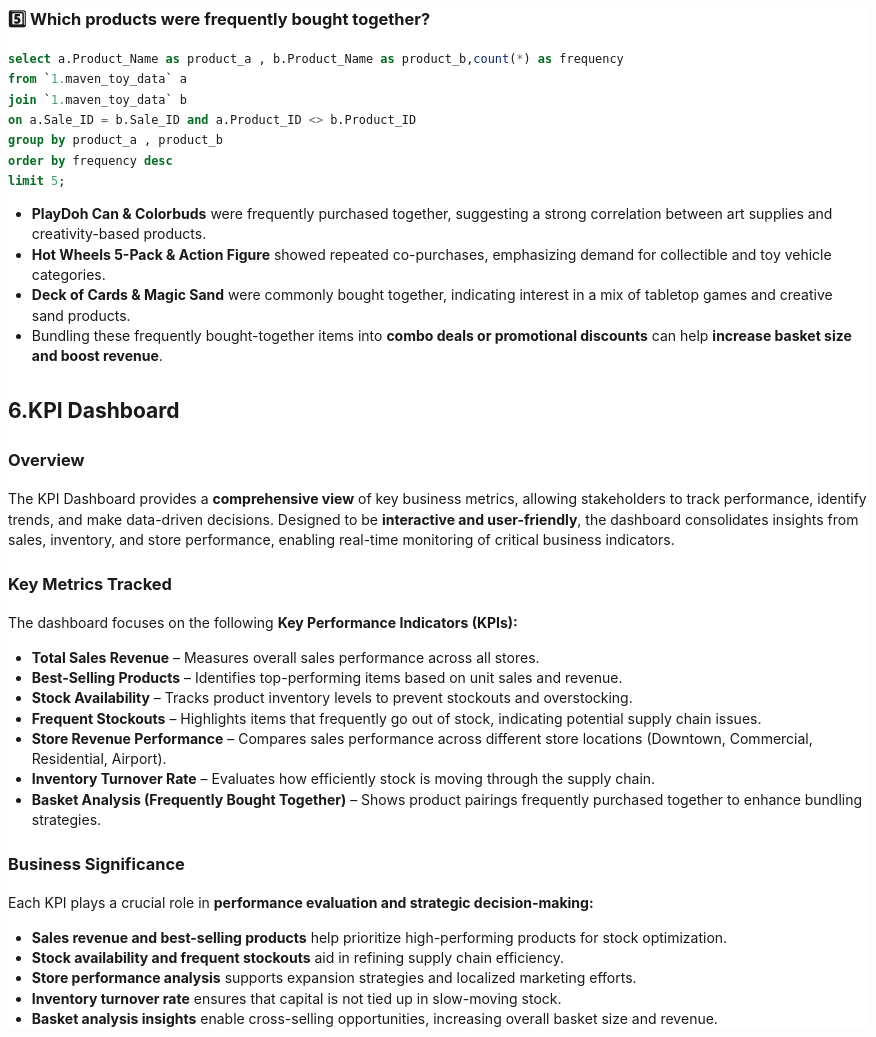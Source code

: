 ### **5️⃣ Which products were frequently bought together?**
```SQL
select a.Product_Name as product_a , b.Product_Name as product_b,count(*) as frequency
from `1.maven_toy_data` a 
join `1.maven_toy_data` b 
on a.Sale_ID = b.Sale_ID and a.Product_ID <> b.Product_ID
group by product_a , product_b
order by frequency desc
limit 5;

```
- **PlayDoh Can & Colorbuds** were frequently purchased together, suggesting a strong correlation between art supplies and creativity-based products.  
- **Hot Wheels 5-Pack & Action Figure** showed repeated co-purchases, emphasizing demand for collectible and toy vehicle categories.  
- **Deck of Cards & Magic Sand** were commonly bought together, indicating interest in a mix of tabletop games and creative sand products.  
- Bundling these frequently bought-together items into **combo deals or promotional discounts** can help **increase basket size and boost revenue**.  


## **6.KPI Dashboard**

### **Overview**
The KPI Dashboard provides a **comprehensive view** of key business metrics, allowing stakeholders to track performance, identify trends, and make data-driven decisions. Designed to be **interactive and user-friendly**, the dashboard consolidates insights from sales, inventory, and store performance, enabling real-time monitoring of critical business indicators.

### **Key Metrics Tracked**
The dashboard focuses on the following **Key Performance Indicators (KPIs):**

- **Total Sales Revenue** – Measures overall sales performance across all stores.
- **Best-Selling Products** – Identifies top-performing items based on unit sales and revenue.
- **Stock Availability** – Tracks product inventory levels to prevent stockouts and overstocking.
- **Frequent Stockouts** – Highlights items that frequently go out of stock, indicating potential supply chain issues.
- **Store Revenue Performance** – Compares sales performance across different store locations (Downtown, Commercial, Residential, Airport).
- **Inventory Turnover Rate** – Evaluates how efficiently stock is moving through the supply chain.
- **Basket Analysis (Frequently Bought Together)** – Shows product pairings frequently purchased together to enhance bundling strategies.

### **Business Significance**
Each KPI plays a crucial role in **performance evaluation and strategic decision-making:**
- **Sales revenue and best-selling products** help prioritize high-performing products for stock optimization.
- **Stock availability and frequent stockouts** aid in refining supply chain efficiency.
- **Store performance analysis** supports expansion strategies and localized marketing efforts.
- **Inventory turnover rate** ensures that capital is not tied up in slow-moving stock.
- **Basket analysis insights** enable cross-selling opportunities, increasing overall basket size and revenue.
